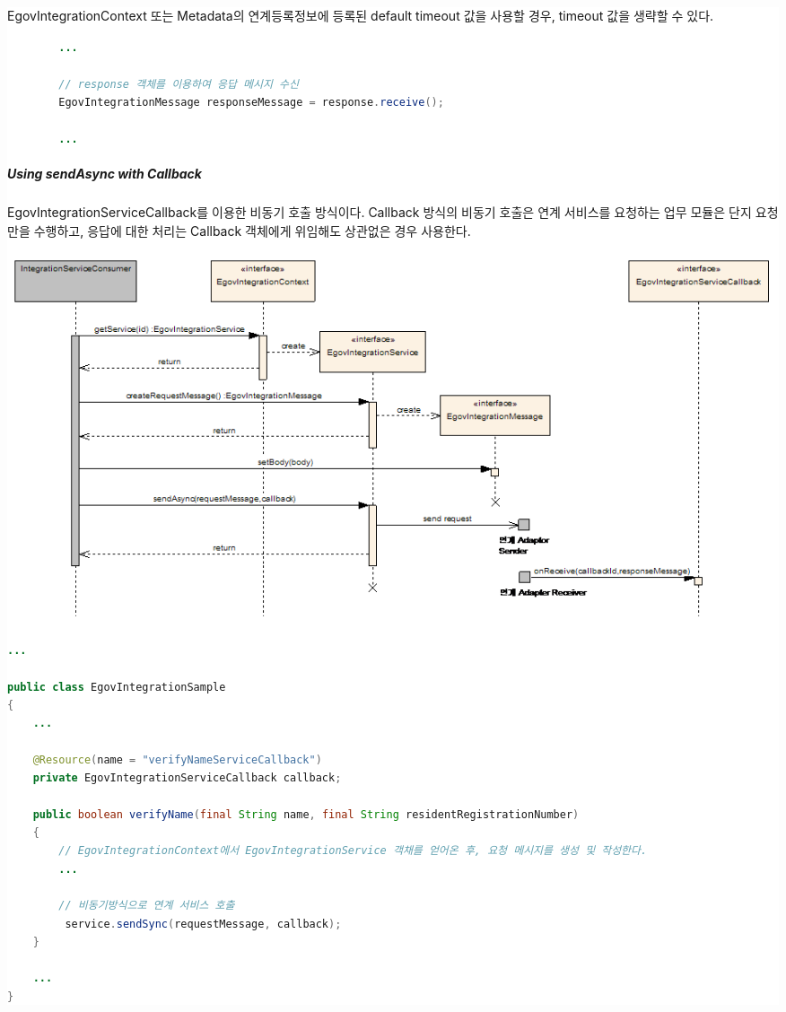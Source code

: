 EgovIntegrationContext 또는 Metadata의 연계등록정보에 등록된 default timeout 값을 사용할 경우, timeout 값을 생략할 수 있다.

```java
        ...
 
        // response 객체를 이용하여 응답 메시지 수신
        EgovIntegrationMessage responseMessage = response.receive();
 
        ...
```

##### Using sendAsync with Callback

EgovIntegrationServiceCallback를 이용한 비동기 호출 방식이다. Callback 방식의 비동기 호출은 연계 서비스를 요청하는 업무 모듈은 단지 요청만을 수행하고, 응답에 대한 처리는 Callback 객체에게 위임해도 상관없은 경우 사용한다.

![Integration Service API SequenceDiagram SendAsync With Callback](./images/integration_service_api_sequencediagram_sendasync_with_callback.png)

```java
...
 
public class EgovIntegrationSample
{
    ...
 
    @Resource(name = "verifyNameServiceCallback")
    private EgovIntegrationServiceCallback callback;
 
    public boolean verifyName(final String name, final String residentRegistrationNumber)
    {
        // EgovIntegrationContext에서 EgovIntegrationService 객채를 얻어온 후, 요청 메시지를 생성 및 작성한다.
        ...
 
        // 비동기방식으로 연계 서비스 호출
         service.sendSync(requestMessage, callback);
    }
 
    ...
}
```
